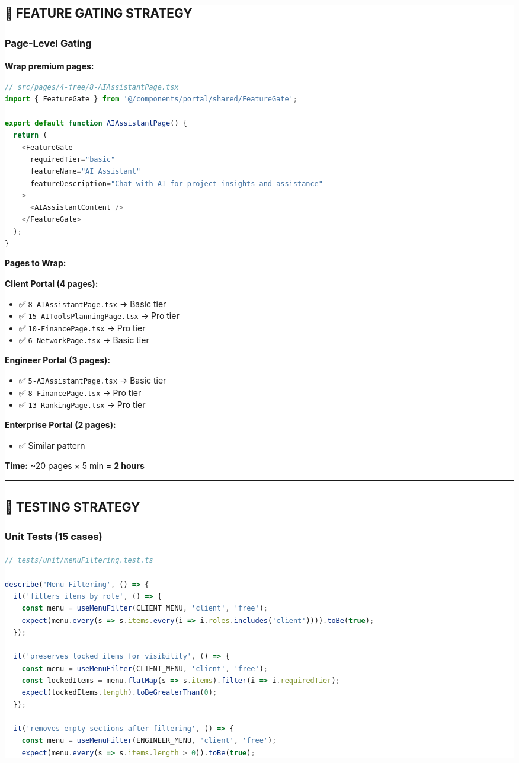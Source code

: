 
## 🔐 FEATURE GATING STRATEGY

### Page-Level Gating

**Wrap premium pages:**

```typescript
// src/pages/4-free/8-AIAssistantPage.tsx
import { FeatureGate } from '@/components/portal/shared/FeatureGate';

export default function AIAssistantPage() {
  return (
    <FeatureGate
      requiredTier="basic"
      featureName="AI Assistant"
      featureDescription="Chat with AI for project insights and assistance"
    >
      <AIAssistantContent />
    </FeatureGate>
  );
}
```

**Pages to Wrap:**

**Client Portal (4 pages):**
- ✅ `8-AIAssistantPage.tsx` → Basic tier
- ✅ `15-AIToolsPlanningPage.tsx` → Pro tier
- ✅ `10-FinancePage.tsx` → Pro tier
- ✅ `6-NetworkPage.tsx` → Basic tier

**Engineer Portal (3 pages):**
- ✅ `5-AIAssistantPage.tsx` → Basic tier
- ✅ `8-FinancePage.tsx` → Pro tier
- ✅ `13-RankingPage.tsx` → Pro tier

**Enterprise Portal (2 pages):**
- ✅ Similar pattern

**Time:** ~20 pages × 5 min = **2 hours**

---

## 🧪 TESTING STRATEGY

### Unit Tests (15 cases)

```typescript
// tests/unit/menuFiltering.test.ts

describe('Menu Filtering', () => {
  it('filters items by role', () => {
    const menu = useMenuFilter(CLIENT_MENU, 'client', 'free');
    expect(menu.every(s => s.items.every(i => i.roles.includes('client')))).toBe(true);
  });

  it('preserves locked items for visibility', () => {
    const menu = useMenuFilter(CLIENT_MENU, 'client', 'free');
    const lockedItems = menu.flatMap(s => s.items).filter(i => i.requiredTier);
    expect(lockedItems.length).toBeGreaterThan(0);
  });

  it('removes empty sections after filtering', () => {
    const menu = useMenuFilter(ENGINEER_MENU, 'client', 'free');
    expect(menu.every(s => s.items.length > 0)).toBe(true);
```